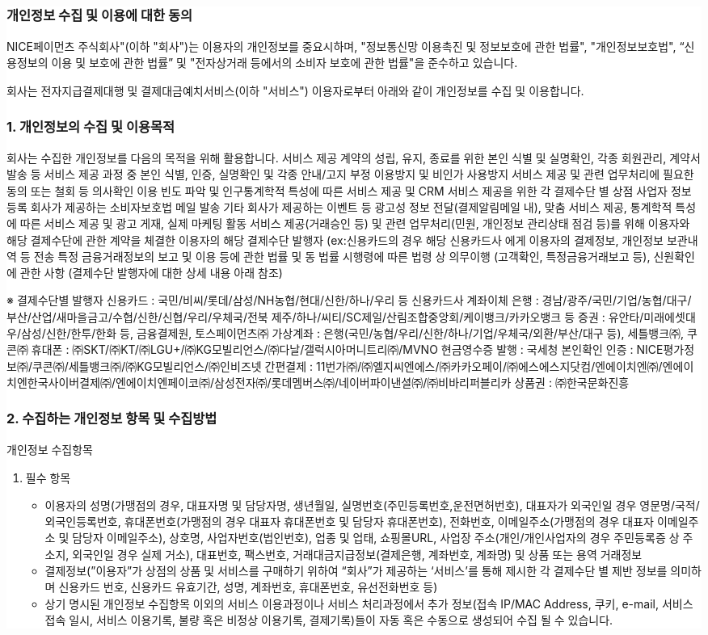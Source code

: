 ### 개인정보 수집 및 이용에 대한 동의

NICE페이먼츠 주식회사"(이하 "회사")는 이용자의 개인정보를 중요시하며, "정보통신망 이용촉진 및 정보보호에 관한 법률", "개인정보보호법", “신용정보의 이용 및 보호에 관한 법률” 및 "전자상거래 등에서의 소비자 보호에 관한 법률"을 준수하고 있습니다.

회사는 전자지급결제대행 및 결제대금예치서비스(이하 "서비스") 이용자로부터 아래와 같이 개인정보를 수집 및 이용합니다.

### 1. 개인정보의 수집 및 이용목적

회사는 수집한 개인정보를 다음의 목적을 위해 활용합니다.
서비스 제공 계약의 성립, 유지, 종료를 위한 본인 식별 및 실명확인, 각종 회원관리, 계약서 발송 등
서비스 제공 과정 중 본인 식별, 인증, 실명확인 및 각종 안내/고지
부정 이용방지 및 비인가 사용방지
서비스 제공 및 관련 업무처리에 필요한 동의 또는 철회 등 의사확인
이용 빈도 파악 및 인구통계학적 특성에 따른 서비스 제공 및 CRM
서비스 제공을 위한 각 결제수단 별 상점 사업자 정보 등록
회사가 제공하는 소비자보호법 메일 발송
기타 회사가 제공하는 이벤트 등 광고성 정보 전달(결제알림메일 내), 맞춤 서비스 제공, 통계학적
특성에 따른 서비스 제공 및 광고 게재, 실제 마케팅 활동
서비스 제공(거래승인 등) 및 관련 업무처리(민원, 개인정보 관리상태 점검 등)를 위해 이용자와 해당
결제수단에 관한 계약을 체결한 이용자의 해당 결제수단 발행자 (ex:신용카드의 경우 해당 신용카드사
에게 이용자의 결제정보, 개인정보 보관내역 등 전송
특정 금융거래정보의 보고 및 이용 등에 관한 법률 및 동 법률 시행령에 따른 법령 상 의무이행
(고객확인, 특정금융거래보고 등), 신원확인에 관한 사항
(결제수단 발행자에 대한 상세 내용 아래 참조)

※ 결제수단별 발행자
신용카드 : 국민/비씨/롯데/삼성/NH농협/현대/신한/하나/우리 등 신용카드사
계좌이체
은행 : 경남/광주/국민/기업/농협/대구/부산/산업/새마을금고/수협/신한/신협/우리/우체국/전북
제주/하나/씨티/SC제일/산림조합중앙회/케이뱅크/카카오뱅크 등
증권 : 유안타/미래에셋대우/삼성/신한/한투/한화 등, 금융결제원, 토스페이먼츠㈜
가상계좌 : 은행(국민/농협/우리/신한/하나/기업/우체국/외환/부산/대구 등), 세틀뱅크㈜, 쿠콘㈜
휴대폰 : ㈜SKT/㈜KT/㈜LGU+/㈜KG모빌리언스/㈜다날/갤럭시아머니트리㈜/MVNO
현금영수증 발행 : 국세청
본인확인 인증 : NICE평가정보㈜/쿠콘㈜/세틀뱅크㈜/㈜KG모빌리언스/㈜인비즈넷
간편결제 : 11번가㈜/㈜엘지씨엔에스/㈜카카오페이/㈜에스에스지닷컴/엔에이치엔㈜/엔에이치엔한국사이버결제㈜/엔에이치엔페이코㈜/삼성전자㈜/롯데멤버스㈜/네이버파이낸셜㈜/㈜비바리퍼블리카
상품권 : ㈜한국문화진흥

### 2. 수집하는 개인정보 항목 및 수집방법

개인정보 수집항목

1.  필수 항목

    - 이용자의 성명(가맹점의 경우, 대표자명 및 담당자명, 생년월일, 실명번호(주민등록번호,운전면허번호), 대표자가 외국인일 경우 영문명/국적/외국인등록번호, 휴대폰번호(가맹점의 경우 대표자 휴대폰번호 및 담당자 휴대폰번호), 전화번호, 이메일주소(가맹점의 경우 대표자 이메일주소 및 담당자 이메일주소), 상호명, 사업자번호(법인번호), 업종 및 업태, 쇼핑몰URL, 사업장 주소(개인/개인사업자의 경우 주민등록증 상 주소지, 외국인일 경우 실제 거소), 대표번호, 팩스번호, 거래대금지급정보(결제은행, 계좌번호, 계좌명) 및 상품 또는 용역 거래정보
    - 결제정보(”이용자”가 상점의 상품 및 서비스를 구매하기 위하여 “회사”가 제공하는 ‘서비스’를 통해 제시한 각 결제수단 별 제반 정보를 의미하며 신용카드 번호, 신용카드 유효기간, 성명, 계좌번호, 휴대폰번호, 유선전화번호 등)
    - 상기 명시된 개인정보 수집항목 이외의 서비스 이용과정이나 서비스 처리과정에서 추가 정보(접속 IP/MAC Address, 쿠키, e-mail, 서비스 접속 일시, 서비스 이용기록, 불량 혹은 비정상 이용기록, 결제기록)들이 자동 혹은 수동으로 생성되어 수집 될 수 있습니다.
